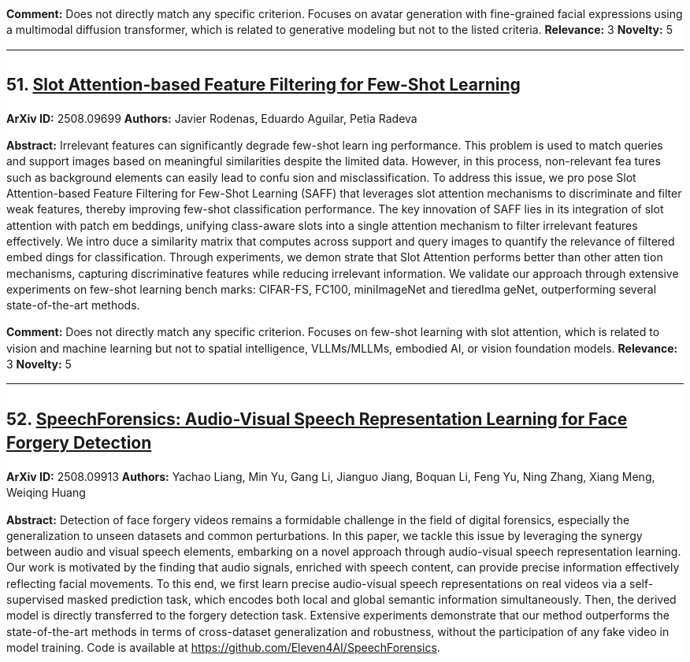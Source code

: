 **Comment:** Does not directly match any specific criterion. Focuses on avatar generation with fine-grained facial expressions using a multimodal diffusion transformer, which is related to generative modeling but not to the listed criteria.
**Relevance:** 3
**Novelty:** 5

---

## 51. [Slot Attention-based Feature Filtering for Few-Shot Learning](https://arxiv.org/abs/2508.09699) <a id="link51"></a>
**ArXiv ID:** 2508.09699
**Authors:** Javier Rodenas, Eduardo Aguilar, Petia Radeva

**Abstract:**  Irrelevant features can significantly degrade few-shot learn ing performance. This problem is used to match queries and support images based on meaningful similarities despite the limited data. However, in this process, non-relevant fea tures such as background elements can easily lead to confu sion and misclassification. To address this issue, we pro pose Slot Attention-based Feature Filtering for Few-Shot Learning (SAFF) that leverages slot attention mechanisms to discriminate and filter weak features, thereby improving few-shot classification performance. The key innovation of SAFF lies in its integration of slot attention with patch em beddings, unifying class-aware slots into a single attention mechanism to filter irrelevant features effectively. We intro duce a similarity matrix that computes across support and query images to quantify the relevance of filtered embed dings for classification. Through experiments, we demon strate that Slot Attention performs better than other atten tion mechanisms, capturing discriminative features while reducing irrelevant information. We validate our approach through extensive experiments on few-shot learning bench marks: CIFAR-FS, FC100, miniImageNet and tieredIma geNet, outperforming several state-of-the-art methods.

**Comment:** Does not directly match any specific criterion. Focuses on few-shot learning with slot attention, which is related to vision and machine learning but not to spatial intelligence, VLLMs/MLLMs, embodied AI, or vision foundation models.
**Relevance:** 3
**Novelty:** 5

---

## 52. [SpeechForensics: Audio-Visual Speech Representation Learning for Face Forgery Detection](https://arxiv.org/abs/2508.09913) <a id="link52"></a>
**ArXiv ID:** 2508.09913
**Authors:** Yachao Liang, Min Yu, Gang Li, Jianguo Jiang, Boquan Li, Feng Yu, Ning Zhang, Xiang Meng, Weiqing Huang

**Abstract:**  Detection of face forgery videos remains a formidable challenge in the field of digital forensics, especially the generalization to unseen datasets and common perturbations. In this paper, we tackle this issue by leveraging the synergy between audio and visual speech elements, embarking on a novel approach through audio-visual speech representation learning. Our work is motivated by the finding that audio signals, enriched with speech content, can provide precise information effectively reflecting facial movements. To this end, we first learn precise audio-visual speech representations on real videos via a self-supervised masked prediction task, which encodes both local and global semantic information simultaneously. Then, the derived model is directly transferred to the forgery detection task. Extensive experiments demonstrate that our method outperforms the state-of-the-art methods in terms of cross-dataset generalization and robustness, without the participation of any fake video in model training. Code is available at https://github.com/Eleven4AI/SpeechForensics.
